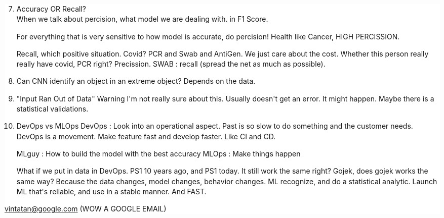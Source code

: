 7. Accuracy OR Recall?<br>
    When we talk about percision, what model we are dealing with. in F1 Score.

    For everything that is very sensitive to how model is accurate, do percision! Health like Cancer, HIGH PERCISSION. 

    Recall, which positive situation. Covid? PCR and Swab and AntiGen. We just care about the cost. Whether this person really really have covid, PCR right? Precission. SWAB : recall (spread the net as much as possible).

8. Can CNN identify an object in an extreme object?
    Depends on the data. 

9. "Input Ran Out of Data" Warning
    I'm not really sure about this. Usually doesn't get an error. It might happen. Maybe there is a statistical validations. 


10. DevOps vs MLOps
    DevOps : Look into an operational aspect. Past is so slow to do something and the customer needs. DevOps is a movement. Make feature fast and develop faster. Like CI and CD.

    MLguy : How to build the model with the best accuracy
    MLOps : Make things happen

    What if we put in data in DevOps. PS1 10 years ago, and PS1 today. It still work the same right? 
    Gojek, does gojek works the same way? Because the data changes, model changes, behavior changes. ML recognize, and do a statistical analytic. Launch ML that's reliable, and use in a stable manner. And FAST.

vintatan@google.com (WOW A GOOGLE EMAIL)


